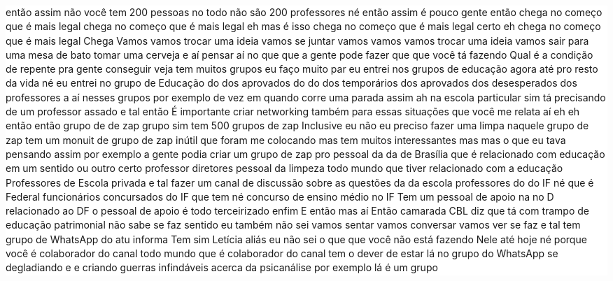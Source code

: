 então assim não você tem 200 pessoas no
todo não são 200 professores né então
assim é pouco gente então chega no
começo que é mais legal chega no começo
que é mais legal
eh mas é isso chega no começo que é mais
legal certo
eh chega no começo que é mais legal
Chega Vamos vamos trocar uma ideia vamos
se juntar vamos vamos vamos trocar uma
ideia vamos sair para uma mesa de bato
tomar uma cerveja e aí pensar aí no que
que a gente pode fazer que que você tá
fazendo Qual é a condição de repente pra
gente conseguir veja tem muitos grupos
eu faço muito par eu entrei nos grupos
de educação agora até pro resto da vida
né eu entrei no grupo de Educação do dos
aprovados do do dos
temporários dos aprovados dos
desesperados dos professores a aí nesses
grupos por exemplo de vez em quando
corre uma parada assim ah na escola
particular sim tá precisando de um
professor assado e tal então É
importante criar networking também para
essas situações que você me relata aí eh
eh então então grupo de de zap grupo sim
tem 500 grupos de zap Inclusive eu não
eu preciso fazer uma limpa naquele grupo
de zap tem um monuit de grupo de zap
inútil que foram me colocando mas tem
muitos interessantes mas mas o que eu
tava pensando assim por exemplo a gente
podia criar um grupo de zap pro pessoal
da da de Brasília que é relacionado com
educação em um sentido ou outro certo
professor
diretores pessoal da limpeza todo mundo
que tiver relacionado com a educação
Professores de Escola privada e tal
fazer um canal de discussão sobre as
questões da da
escola professores do do IF né que é
Federal funcionários concursados do IF
que tem né concurso de ensino médio no
IF Tem um pessoal de
apoio na no D relacionado ao DF o
pessoal de apoio é todo terceirizado
enfim
E então mas aí Então camarada CBL diz
que tá com trampo de educação
patrimonial não sabe se faz sentido eu
também não sei vamos sentar vamos
conversar vamos ver se faz e tal tem
grupo de WhatsApp do atu informa Tem sim
Letícia aliás eu não sei o que que você
não está fazendo Nele até hoje né porque
você é colaborador do canal todo mundo
que é colaborador do canal tem o dever
de estar lá no grupo do WhatsApp se
degladiando
e e criando guerras infindáveis acerca
da psicanálise por exemplo lá é um grupo